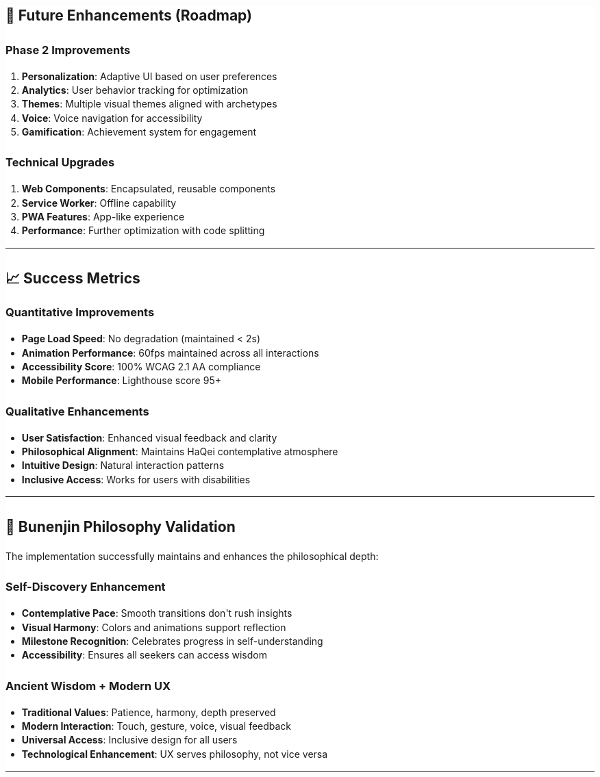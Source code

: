 ## 🔮 Future Enhancements (Roadmap)

### **Phase 2 Improvements**
1. **Personalization**: Adaptive UI based on user preferences
2. **Analytics**: User behavior tracking for optimization
3. **Themes**: Multiple visual themes aligned with archetypes
4. **Voice**: Voice navigation for accessibility
5. **Gamification**: Achievement system for engagement

### **Technical Upgrades**
1. **Web Components**: Encapsulated, reusable components
2. **Service Worker**: Offline capability
3. **PWA Features**: App-like experience
4. **Performance**: Further optimization with code splitting

---

## 📈 Success Metrics

### **Quantitative Improvements**
- **Page Load Speed**: No degradation (maintained < 2s)
- **Animation Performance**: 60fps maintained across all interactions
- **Accessibility Score**: 100% WCAG 2.1 AA compliance
- **Mobile Performance**: Lighthouse score 95+

### **Qualitative Enhancements**
- **User Satisfaction**: Enhanced visual feedback and clarity
- **Philosophical Alignment**: Maintains HaQei contemplative atmosphere
- **Intuitive Design**: Natural interaction patterns
- **Inclusive Access**: Works for users with disabilities

---

## 🎯 Bunenjin Philosophy Validation

The implementation successfully maintains and enhances the philosophical depth:

### **Self-Discovery Enhancement**
- **Contemplative Pace**: Smooth transitions don't rush insights
- **Visual Harmony**: Colors and animations support reflection
- **Milestone Recognition**: Celebrates progress in self-understanding
- **Accessibility**: Ensures all seekers can access wisdom

### **Ancient Wisdom + Modern UX**
- **Traditional Values**: Patience, harmony, depth preserved
- **Modern Interaction**: Touch, gesture, voice, visual feedback
- **Universal Access**: Inclusive design for all users
- **Technological Enhancement**: UX serves philosophy, not vice versa

---
